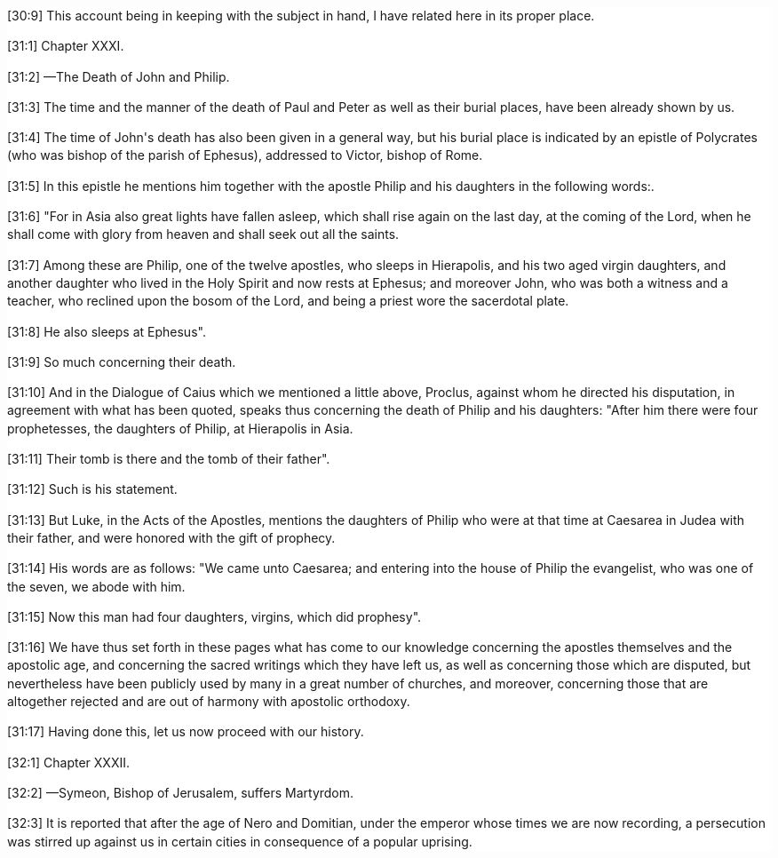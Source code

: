 [30:9] This account being in keeping with the subject in hand, I have related here in its proper place.

[31:1] Chapter XXXI.

[31:2] —The Death of John and Philip.

[31:3] The time and the manner of the death of Paul and Peter as well as their burial places, have been already shown by us.

[31:4] The time of John's death has also been given in a general way, but his burial place is indicated by an epistle of Polycrates (who was bishop of the parish of Ephesus), addressed to Victor, bishop of Rome.

[31:5] In this epistle he mentions him together with the apostle Philip and his daughters in the following words:.

[31:6] "For in Asia also great lights have fallen asleep, which shall rise again on the last day, at the coming of the Lord, when he shall come with glory from heaven and shall seek out all the saints.

[31:7] Among these are Philip, one of the twelve apostles, who sleeps in Hierapolis, and his two aged virgin daughters, and another daughter who lived in the Holy Spirit and now rests at Ephesus; and moreover John, who was both a witness and a teacher, who reclined upon the bosom of the Lord, and being a priest wore the sacerdotal plate.

[31:8] He also sleeps at Ephesus".

[31:9] So much concerning their death.

[31:10] And in the Dialogue of Caius which we mentioned a little above, Proclus, against whom he directed his disputation, in agreement with what has been quoted, speaks thus concerning the death of Philip and his daughters: "After him there were four prophetesses, the daughters of Philip, at Hierapolis in Asia.

[31:11] Their tomb is there and the tomb of their father".

[31:12] Such is his statement.

[31:13] But Luke, in the Acts of the Apostles, mentions the daughters of Philip who were at that time at Caesarea in Judea with their father, and were honored with the gift of prophecy.

[31:14] His words are as follows: "We came unto Caesarea; and entering into the house of Philip the evangelist, who was one of the seven, we abode with him.

[31:15] Now this man had four daughters, virgins, which did prophesy".

[31:16] We have thus set forth in these pages what has come to our knowledge concerning the apostles themselves and the apostolic age, and concerning the sacred writings which they have left us, as well as concerning those which are disputed, but nevertheless have been publicly used by many in a great number of churches, and moreover, concerning those that are altogether rejected and are out of harmony with apostolic orthodoxy.

[31:17] Having done this, let us now proceed with our history.

[32:1] Chapter XXXII.

[32:2] —Symeon, Bishop of Jerusalem, suffers Martyrdom.

[32:3] It is reported that after the age of Nero and Domitian, under the emperor whose times we are now recording, a persecution was stirred up against us in certain cities in consequence of a popular uprising.

